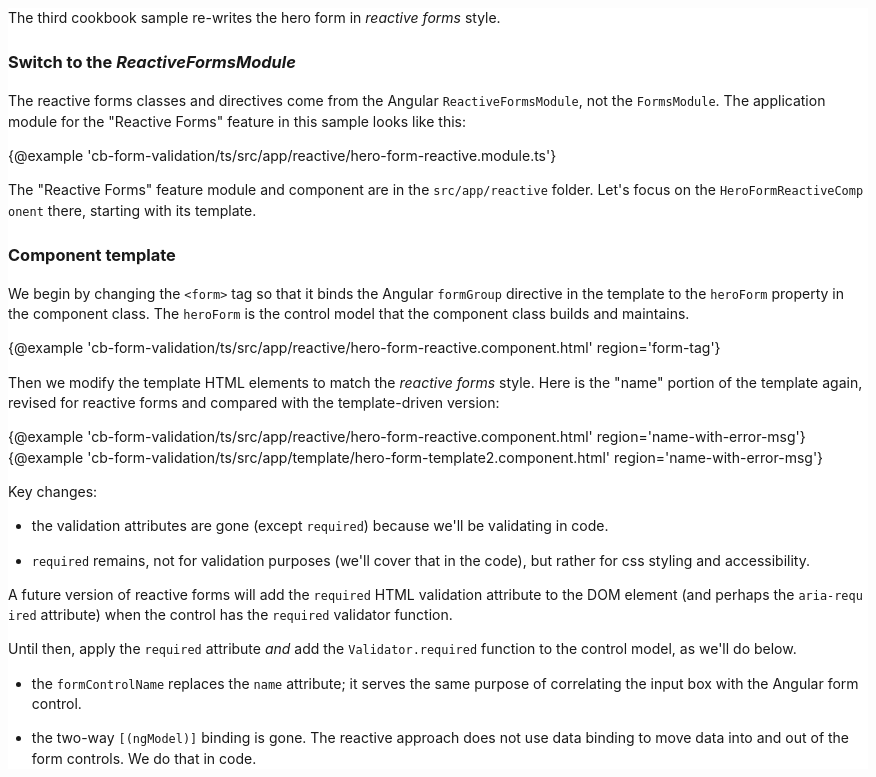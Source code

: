 The third cookbook sample re-writes the hero form in _reactive forms_ style.

### Switch to the _ReactiveFormsModule_
The reactive forms classes and directives come from the Angular `ReactiveFormsModule`, not the `FormsModule`.
The application module for the "Reactive Forms" feature in this sample looks like this:

{@example 'cb-form-validation/ts/src/app/reactive/hero-form-reactive.module.ts'}

The "Reactive Forms" feature module and component are in the `src/app/reactive` folder. 
Let's focus on the `HeroFormReactiveComponent` there, starting with its template.

### Component template

We begin by changing the `<form>` tag so that it binds the Angular `formGroup` directive in the template
to the `heroForm` property in the component class. 
The `heroForm` is the control model that the component class builds and maintains.


{@example 'cb-form-validation/ts/src/app/reactive/hero-form-reactive.component.html' region='form-tag'}

Then we modify the template HTML elements to match the _reactive forms_ style.
Here is the "name" portion of the template again, revised for reactive forms and compared with the template-driven version:
<md-tab-group>

  <md-tab label="hero-form-reactive.component.html (name #3)">
    {@example 'cb-form-validation/ts/src/app/reactive/hero-form-reactive.component.html' region='name-with-error-msg'}
  </md-tab>


  <md-tab label="hero-form-template1.component.html (name #2)">
    {@example 'cb-form-validation/ts/src/app/template/hero-form-template2.component.html' region='name-with-error-msg'}
  </md-tab>


</md-tab-group>

Key changes:
- the validation attributes are gone (except `required`) because we'll be validating in code.

- `required` remains, not for validation purposes (we'll cover that in the code), 
but rather for css styling and accessibility.

A future version of reactive forms will add the `required` HTML validation attribute to the DOM element
(and perhaps the `aria-required` attribute) when the control has the `required` validator function. 

Until then, apply the `required` attribute _and_ add the `Validator.required` function
to the control model, as we'll do below.
- the `formControlName` replaces the `name` attribute; it serves the same
purpose of correlating the input box with the Angular form control.

- the two-way `[(ngModel)]` binding is gone. 
The reactive approach does not use data binding to move data into and out of the form controls.
We do that in code.
